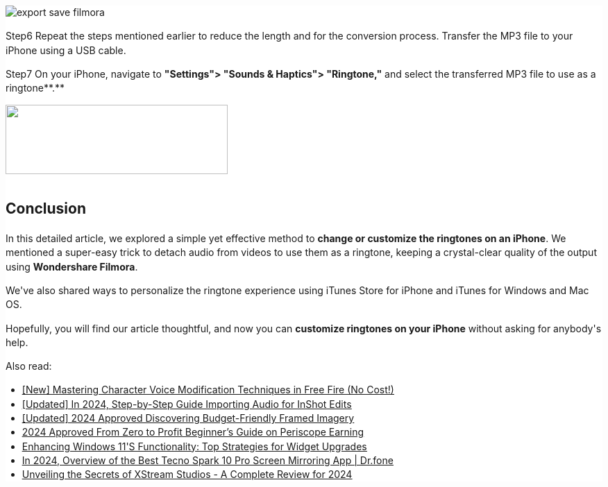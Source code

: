 ![export save filmora](https://images.wondershare.com/filmora/article-images/2023/03/export-save-filmora.png)

Step6 Repeat the steps mentioned earlier to reduce the length and for the conversion process. Transfer the MP3 file to your iPhone using a USB cable.

Step7 On your iPhone, navigate to **"Settings"> "Sounds & Haptics"> "Ringtone,"** and select the transferred MP3 file to use as a ringtone**.**


<a href="https://proteahair.pxf.io/c/5597632/1983634/23621" target="_top" id="1983634"><img src="//a.impactradius-go.com/display-ad/23621-1983634" border="0" alt="" width="320" height="100"/></a><img height="0" width="0" src="https://imp.pxf.io/i/5597632/1983634/23621" style="position:absolute;visibility:hidden;" border="0" />

## Conclusion

In this detailed article, we explored a simple yet effective method to **change or customize the ringtones on an iPhone**. We mentioned a super-easy trick to detach audio from videos to use them as a ringtone, keeping a crystal-clear quality of the output using **Wondershare Filmora**.

We've also shared ways to personalize the ringtone experience using iTunes Store for iPhone and iTunes for Windows and Mac OS.

Hopefully, you will find our article thoughtful, and now you can **customize ringtones on your iPhone** without asking for anybody's help.

<ins class="adsbygoogle"
     style="display:block"
     data-ad-format="autorelaxed"
     data-ad-client="ca-pub-7571918770474297"
     data-ad-slot="1223367746"></ins>

<ins class="adsbygoogle"
     style="display:block"
     data-ad-format="autorelaxed"
     data-ad-client="ca-pub-7571918770474297"
     data-ad-slot="1223367746"></ins>



<ins class="adsbygoogle"
     style="display:block"
     data-ad-client="ca-pub-7571918770474297"
     data-ad-slot="8358498916"
     data-ad-format="auto"
     data-full-width-responsive="true"></ins>




<span class="atpl-alsoreadstyle">Also read:</span>
<div><ul>
<li><a href="https://fox-helps.techidaily.com/new-mastering-character-voice-modification-techniques-in-free-fire-no-cost/"><u>[New] Mastering Character Voice Modification Techniques in Free Fire (No Cost!)</u></a></li>
<li><a href="https://fox-helps.techidaily.com/updated-in-2024-step-by-step-guide-importing-audio-for-inshot-edits/"><u>[Updated] In 2024, Step-by-Step Guide  Importing Audio for InShot Edits</u></a></li>
<li><a href="https://fox-helps.techidaily.com/updated-2024-approved-discovering-budget-friendly-framed-imagery/"><u>[Updated] 2024 Approved  Discovering Budget-Friendly Framed Imagery</u></a></li>
<li><a href="https://fox-helps.techidaily.com/2024-approved-from-zero-to-profit-beginners-guide-on-periscope-earning/"><u>2024 Approved  From Zero to Profit  Beginner’s Guide on Periscope Earning</u></a></li>
<li><a href="https://windows11.techidaily.com/enhancing-windows-11s-functionality-top-strategies-for-widget-upgrades/"><u>Enhancing Windows 11'S Functionality: Top Strategies for Widget Upgrades</u></a></li>
<li><a href="https://screen-mirror.techidaily.com/in-2024-overview-of-the-best-tecno-spark-10-pro-screen-mirroring-app-drfone-by-drfone-android/"><u>In 2024, Overview of the Best Tecno Spark 10 Pro Screen Mirroring App | Dr.fone</u></a></li>
<li><a href="https://fox-helps.techidaily.com/unveiling-the-secrets-of-xstream-studios-a-complete-review-for-2024/"><u>Unveiling the Secrets of XStream Studios - A Complete Review for 2024</u></a></li>